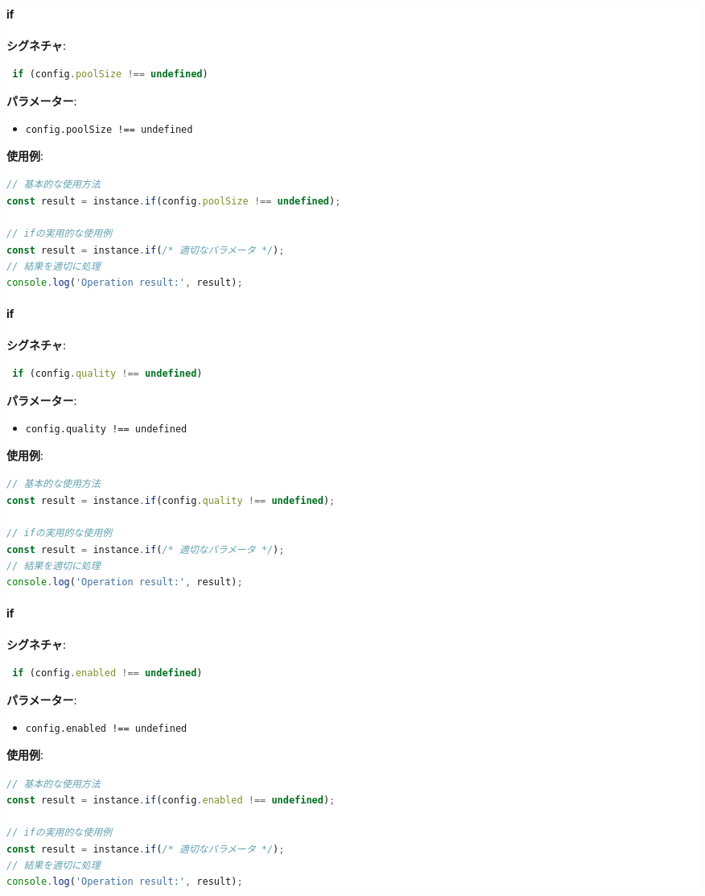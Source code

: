 #### if

**シグネチャ**:
```javascript
 if (config.poolSize !== undefined)
```

**パラメーター**:
- `config.poolSize !== undefined`

**使用例**:
```javascript
// 基本的な使用方法
const result = instance.if(config.poolSize !== undefined);

// ifの実用的な使用例
const result = instance.if(/* 適切なパラメータ */);
// 結果を適切に処理
console.log('Operation result:', result);
```

#### if

**シグネチャ**:
```javascript
 if (config.quality !== undefined)
```

**パラメーター**:
- `config.quality !== undefined`

**使用例**:
```javascript
// 基本的な使用方法
const result = instance.if(config.quality !== undefined);

// ifの実用的な使用例
const result = instance.if(/* 適切なパラメータ */);
// 結果を適切に処理
console.log('Operation result:', result);
```

#### if

**シグネチャ**:
```javascript
 if (config.enabled !== undefined)
```

**パラメーター**:
- `config.enabled !== undefined`

**使用例**:
```javascript
// 基本的な使用方法
const result = instance.if(config.enabled !== undefined);

// ifの実用的な使用例
const result = instance.if(/* 適切なパラメータ */);
// 結果を適切に処理
console.log('Operation result:', result);
```
